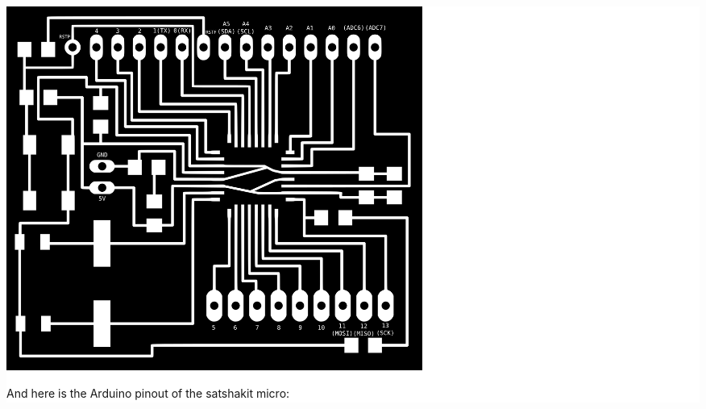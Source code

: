 <img src="media/satshakit_laser/satshakit_laser_arduino_pin_mapping.png" width="60%">

And here is the Arduino pinout of the satshakit micro:
